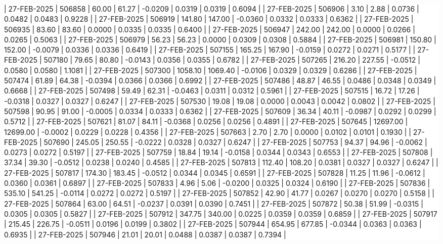 | 27-FEB-2025 | 506858 | 60.00 | 61.27 | -0.0209 | 0.0319 | 0.0319 | 0.6094 |
| 27-FEB-2025 | 506906 | 3.10 | 2.88 | 0.0736 | 0.0482 | 0.0483 | 0.9228 |
| 27-FEB-2025 | 506919 | 141.80 | 147.00 | -0.0360 | 0.0332 | 0.0333 | 0.6362 |
| 27-FEB-2025 | 506935 | 83.60 | 83.60 | 0.0000 | 0.0335 | 0.0335 | 0.6400 |
| 27-FEB-2025 | 506947 | 242.00 | 242.00 | 0.0000 | 0.0266 | 0.0265 | 0.5063 |
| 27-FEB-2025 | 506979 | 56.23 | 56.23 | 0.0000 | 0.0309 | 0.0308 | 0.5884 |
| 27-FEB-2025 | 506981 | 150.80 | 152.00 | -0.0079 | 0.0336 | 0.0336 | 0.6419 |
| 27-FEB-2025 | 507155 | 165.25 | 167.90 | -0.0159 | 0.0272 | 0.0271 | 0.5177 |
| 27-FEB-2025 | 507180 | 79.65 | 80.80 | -0.0143 | 0.0356 | 0.0355 | 0.6782 |
| 27-FEB-2025 | 507265 | 216.20 | 227.55 | -0.0512 | 0.0580 | 0.0580 | 1.1081 |
| 27-FEB-2025 | 507300 | 1058.10 | 1069.40 | -0.0106 | 0.0329 | 0.0329 | 0.6286 |
| 27-FEB-2025 | 507474 | 61.89 | 64.38 | -0.0394 | 0.0366 | 0.0366 | 0.6992 |
| 27-FEB-2025 | 507486 | 48.87 | 46.55 | 0.0486 | 0.0348 | 0.0349 | 0.6668 |
| 27-FEB-2025 | 507498 | 59.49 | 62.31 | -0.0463 | 0.0311 | 0.0312 | 0.5961 |
| 27-FEB-2025 | 507515 | 16.72 | 17.26 | -0.0318 | 0.0327 | 0.0327 | 0.6247 |
| 27-FEB-2025 | 507530 | 19.08 | 19.08 | 0.0000 | 0.0043 | 0.0042 | 0.0802 |
| 27-FEB-2025 | 507598 | 90.95 | 91.00 | -0.0005 | 0.0334 | 0.0333 | 0.6362 |
| 27-FEB-2025 | 507609 | 36.34 | 40.11 | -0.0987 | 0.0292 | 0.0299 | 0.5712 |
| 27-FEB-2025 | 507621 | 81.07 | 84.11 | -0.0368 | 0.0256 | 0.0256 | 0.4891 |
| 27-FEB-2025 | 507645 | 12697.00 | 12699.00 | -0.0002 | 0.0229 | 0.0228 | 0.4356 |
| 27-FEB-2025 | 507663 | 2.70 | 2.70 | 0.0000 | 0.0102 | 0.0101 | 0.1930 |
| 27-FEB-2025 | 507690 | 245.05 | 250.55 | -0.0222 | 0.0328 | 0.0327 | 0.6247 |
| 27-FEB-2025 | 507753 | 94.37 | 94.96 | -0.0062 | 0.0273 | 0.0272 | 0.5197 |
| 27-FEB-2025 | 507759 | 18.84 | 19.14 | -0.0158 | 0.0344 | 0.0343 | 0.6553 |
| 27-FEB-2025 | 507808 | 37.34 | 39.30 | -0.0512 | 0.0238 | 0.0240 | 0.4585 |
| 27-FEB-2025 | 507813 | 112.40 | 108.20 | 0.0381 | 0.0327 | 0.0327 | 0.6247 |
| 27-FEB-2025 | 507817 | 174.30 | 183.45 | -0.0512 | 0.0344 | 0.0345 | 0.6591 |
| 27-FEB-2025 | 507828 | 11.25 | 11.96 | -0.0612 | 0.0360 | 0.0361 | 0.6897 |
| 27-FEB-2025 | 507833 | 4.96 | 5.06 | -0.0200 | 0.0325 | 0.0324 | 0.6190 |
| 27-FEB-2025 | 507836 | 535.10 | 541.25 | -0.0114 | 0.0272 | 0.0272 | 0.5197 |
| 27-FEB-2025 | 507852 | 42.90 | 41.77 | 0.0267 | 0.0270 | 0.0270 | 0.5158 |
| 27-FEB-2025 | 507864 | 63.00 | 64.51 | -0.0237 | 0.0391 | 0.0390 | 0.7451 |
| 27-FEB-2025 | 507872 | 50.38 | 51.99 | -0.0315 | 0.0305 | 0.0305 | 0.5827 |
| 27-FEB-2025 | 507912 | 347.75 | 340.00 | 0.0225 | 0.0359 | 0.0359 | 0.6859 |
| 27-FEB-2025 | 507917 | 215.45 | 226.75 | -0.0511 | 0.0196 | 0.0199 | 0.3802 |
| 27-FEB-2025 | 507944 | 654.95 | 677.85 | -0.0344 | 0.0363 | 0.0363 | 0.6935 |
| 27-FEB-2025 | 507946 | 21.01 | 20.01 | 0.0488 | 0.0387 | 0.0387 | 0.7394 |